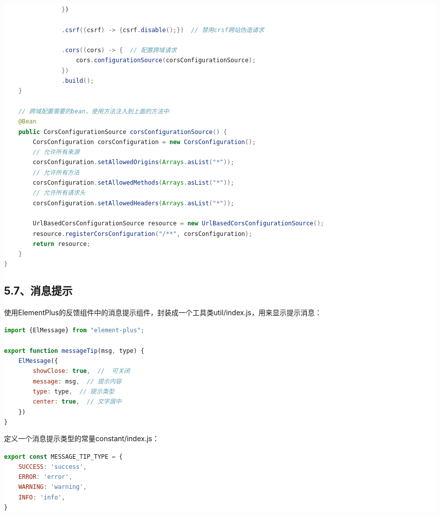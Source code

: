 ```java
                })

                .csrf((csrf) -> {csrf.disable();})  // 禁用crsf跨站伪造请求

                .cors((cors) -> {  // 配置跨域请求
                    cors.configurationSource(corsConfigurationSource);
                })
                .build();
    }

    // 跨域配置需要的bean，使用方法注入到上面的方法中
    @Bean
    public CorsConfigurationSource corsConfigurationSource() {
        CorsConfiguration corsConfiguration = new CorsConfiguration();
        // 允许所有来源
        corsConfiguration.setAllowedOrigins(Arrays.asList("*"));
        // 允许所有方法
        corsConfiguration.setAllowedMethods(Arrays.asList("*"));
        // 允许所有请求头
        corsConfiguration.setAllowedHeaders(Arrays.asList("*"));

        UrlBasedCorsConfigurationSource resource = new UrlBasedCorsConfigurationSource();
        resource.registerCorsConfiguration("/**", corsConfiguration);
        return resource;
    }
}
```

## 5.7、消息提示

使用ElementPlus的反馈组件中的消息提示组件，封装成一个工具类util/index.js，用来显示提示消息：

```js
import {ElMessage} from "element-plus";

export function messageTip(msg, type) {
    ElMessage({
        showClose: true,  //  可关闭
        message: msg,  // 提示内容
        type: type,  // 提示类型
        center: true,  // 文字居中
    })
}
```

定义一个消息提示类型的常量constant/index.js：

```js
export const MESSAGE_TIP_TYPE = {
    SUCCESS: 'success',
    ERROR: 'error',
    WARNING: 'warning',
    INFO: 'info',
}
```
